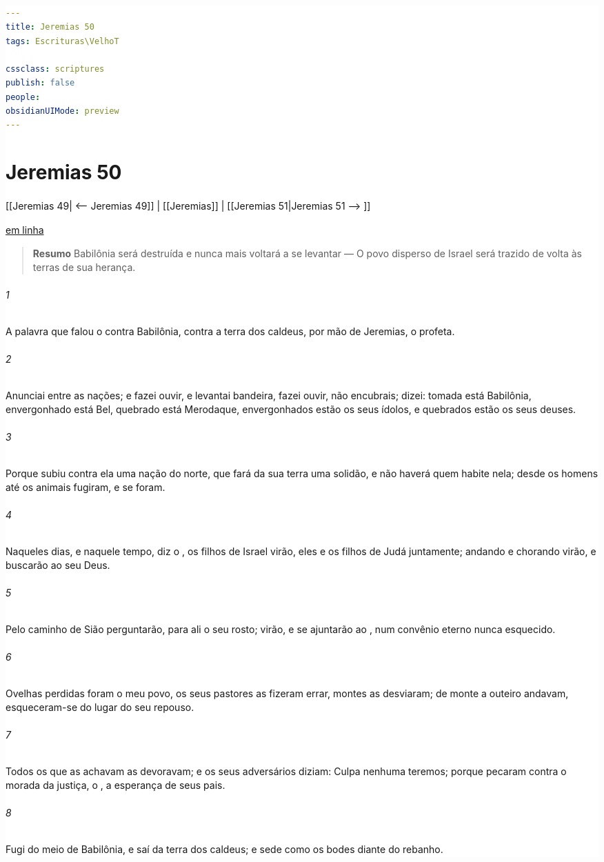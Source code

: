 ```yaml
---
title: Jeremias 50
tags: Escrituras\VelhoT

cssclass: scriptures
publish: false
people:
obsidianUIMode: preview
---
```


# Jeremias 50
[[Jeremias 49| <-- Jeremias 49]] | [[Jeremias]] | [[Jeremias 51|Jeremias 51 --> ]]

[em linha](https://churchofjesuschrist.org/study/scriptures/ot/jer/50?lang=por)

> __Resumo__
Babilônia será destruída e nunca mais voltará a se levantar — O povo disperso de Israel será trazido de volta às terras de sua herança.

###### 1 
A palavra que falou o  contra Babilônia, contra a terra dos caldeus, por mão de Jeremias, o profeta.

###### 2 
Anunciai entre as nações; e fazei ouvir, e levantai bandeira, fazei ouvir, não encubrais; dizei:  tomada está Babilônia, envergonhado está Bel, quebrado está Merodaque, envergonhados estão os seus ídolos, e quebrados estão os seus deuses.

###### 3 
Porque subiu contra ela uma nação do norte, que fará da sua terra uma solidão, e não haverá quem habite nela; desde os homens até os animais fugiram, e se foram.

###### 4 
Naqueles dias, e naquele tempo, diz o , os filhos de Israel virão, eles e os filhos de Judá juntamente; andando e chorando virão, e buscarão ao  seu Deus.

###### 5 
Pelo caminho de Sião perguntarão, para ali  o seu rosto; virão, e se ajuntarão ao , num convênio eterno  nunca  esquecido.

###### 6 
Ovelhas perdidas foram o meu povo, os seus pastores as fizeram errar,  montes as desviaram; de monte a outeiro andavam, esqueceram-se do lugar do seu repouso.

###### 7 
Todos os que as achavam as devoravam; e os seus adversários diziam: Culpa nenhuma teremos; porque pecaram contra o   morada da justiça,  o , a esperança de seus pais.

###### 8 
Fugi do meio de Babilônia, e saí da terra dos caldeus; e sede como os bodes diante do rebanho.
